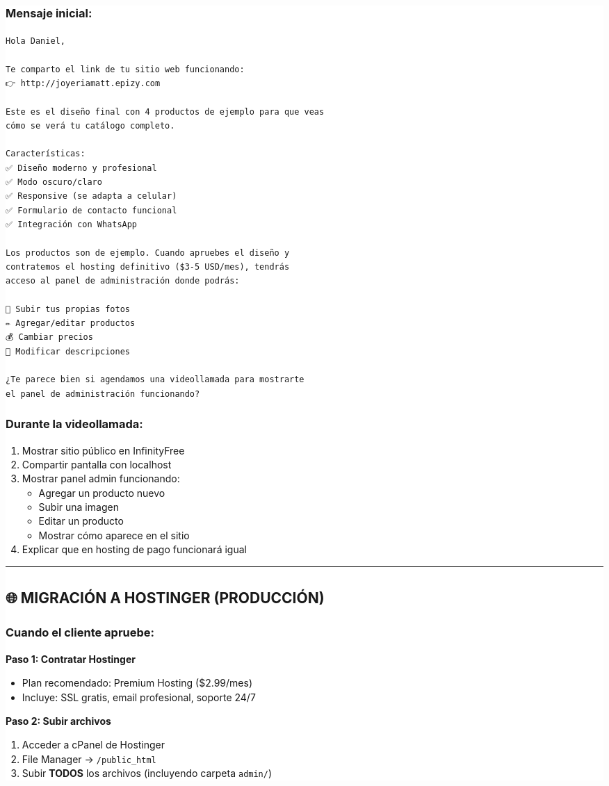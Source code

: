 ### **Mensaje inicial:**
```
Hola Daniel,

Te comparto el link de tu sitio web funcionando:
👉 http://joyeriamatt.epizy.com

Este es el diseño final con 4 productos de ejemplo para que veas 
cómo se verá tu catálogo completo.

Características:
✅ Diseño moderno y profesional
✅ Modo oscuro/claro
✅ Responsive (se adapta a celular)
✅ Formulario de contacto funcional
✅ Integración con WhatsApp

Los productos son de ejemplo. Cuando apruebes el diseño y 
contratemos el hosting definitivo ($3-5 USD/mes), tendrás 
acceso al panel de administración donde podrás:

📸 Subir tus propias fotos
✏️ Agregar/editar productos
💰 Cambiar precios
📝 Modificar descripciones

¿Te parece bien si agendamos una videollamada para mostrarte 
el panel de administración funcionando?
```

### **Durante la videollamada:**
1. Mostrar sitio público en InfinityFree
2. Compartir pantalla con localhost
3. Mostrar panel admin funcionando:
   - Agregar un producto nuevo
   - Subir una imagen
   - Editar un producto
   - Mostrar cómo aparece en el sitio
4. Explicar que en hosting de pago funcionará igual

---

## 🌐 **MIGRACIÓN A HOSTINGER (PRODUCCIÓN)**

### **Cuando el cliente apruebe:**

**Paso 1: Contratar Hostinger**
- Plan recomendado: Premium Hosting ($2.99/mes)
- Incluye: SSL gratis, email profesional, soporte 24/7

**Paso 2: Subir archivos**
1. Acceder a cPanel de Hostinger
2. File Manager → `/public_html`
3. Subir **TODOS** los archivos (incluyendo carpeta `admin/`)
